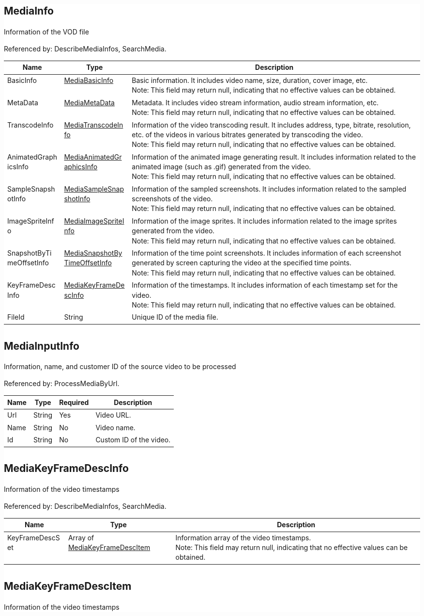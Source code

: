 ## MediaInfo

Information of the VOD file

Referenced by: DescribeMediaInfos, SearchMedia.

| Name | Type | Description |
|------|------|-------|
| BasicInfo | [MediaBasicInfo](#MediaBasicInfo) | Basic information. It includes video name, size, duration, cover image, etc. <br/>Note: This field may return null, indicating that no effective values can be obtained. |
| MetaData | [MediaMetaData](#MediaMetaData) | Metadata. It includes video stream information, audio stream information, etc. <br/>Note: This field may return null, indicating that no effective values can be obtained. |
| TranscodeInfo | [MediaTranscodeInfo](#MediaTranscodeInfo) | Information of the video transcoding result. It includes address, type, bitrate, resolution, etc. of the videos in various bitrates generated by transcoding the video. <br/>Note: This field may return null, indicating that no effective values can be obtained. |
| AnimatedGraphicsInfo | [MediaAnimatedGraphicsInfo](#MediaAnimatedGraphicsInfo) | Information of the animated image generating result. It includes information related to the animated image (such as .gif) generated from the video. <br/>Note: This field may return null, indicating that no effective values can be obtained. |
| SampleSnapshotInfo | [MediaSampleSnapshotInfo](#MediaSampleSnapshotInfo) | Information of the sampled screenshots. It includes information related to the sampled screenshots of the video. <br/>Note: This field may return null, indicating that no effective values can be obtained. |
| ImageSpriteInfo | [MediaImageSpriteInfo](#MediaImageSpriteInfo) | Information of the image sprites. It includes information related to the image sprites generated from the video. <br/>Note: This field may return null, indicating that no effective values can be obtained. |
| SnapshotByTimeOffsetInfo | [MediaSnapshotByTimeOffsetInfo](#MediaSnapshotByTimeOffsetInfo) | Information of the time point screenshots. It includes information of each screenshot generated by screen capturing the video at the specified time points. <br/>Note: This field may return null, indicating that no effective values can be obtained. |
| KeyFrameDescInfo | [MediaKeyFrameDescInfo](#MediaKeyFrameDescInfo) | Information of the timestamps. It includes information of each timestamp set for the video. <br/>Note: This field may return null, indicating that no effective values can be obtained. |
| FileId | String | Unique ID of the media file. |

## MediaInputInfo

Information, name, and customer ID of the source video to be processed

Referenced by: ProcessMediaByUrl.

| Name | Type | Required | Description |
|------|------|----------|------|
| Url | String | Yes | Video URL. |
| Name | String | No | Video name. |
| Id | String | No | Custom ID of the video. |

## MediaKeyFrameDescInfo

Information of the video timestamps

Referenced by: DescribeMediaInfos, SearchMedia.

| Name | Type | Description |
|------|------|-------|
| KeyFrameDescSet | Array of [MediaKeyFrameDescItem](#MediaKeyFrameDescItem) | Information array of the video timestamps. <br/>Note: This field may return null, indicating that no effective values can be obtained. |

## MediaKeyFrameDescItem

Information of the video timestamps

